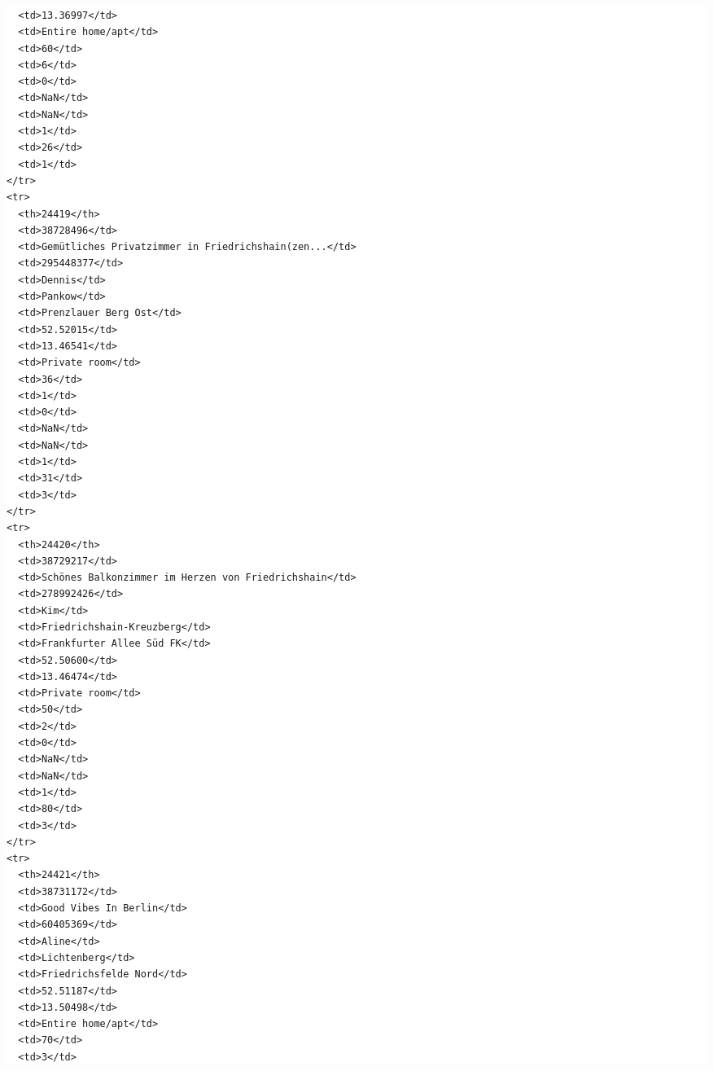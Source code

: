       <td>13.36997</td>
      <td>Entire home/apt</td>
      <td>60</td>
      <td>6</td>
      <td>0</td>
      <td>NaN</td>
      <td>NaN</td>
      <td>1</td>
      <td>26</td>
      <td>1</td>
    </tr>
    <tr>
      <th>24419</th>
      <td>38728496</td>
      <td>Gemütliches Privatzimmer in Friedrichshain(zen...</td>
      <td>295448377</td>
      <td>Dennis</td>
      <td>Pankow</td>
      <td>Prenzlauer Berg Ost</td>
      <td>52.52015</td>
      <td>13.46541</td>
      <td>Private room</td>
      <td>36</td>
      <td>1</td>
      <td>0</td>
      <td>NaN</td>
      <td>NaN</td>
      <td>1</td>
      <td>31</td>
      <td>3</td>
    </tr>
    <tr>
      <th>24420</th>
      <td>38729217</td>
      <td>Schönes Balkonzimmer im Herzen von Friedrichshain</td>
      <td>278992426</td>
      <td>Kim</td>
      <td>Friedrichshain-Kreuzberg</td>
      <td>Frankfurter Allee Süd FK</td>
      <td>52.50600</td>
      <td>13.46474</td>
      <td>Private room</td>
      <td>50</td>
      <td>2</td>
      <td>0</td>
      <td>NaN</td>
      <td>NaN</td>
      <td>1</td>
      <td>80</td>
      <td>3</td>
    </tr>
    <tr>
      <th>24421</th>
      <td>38731172</td>
      <td>Good Vibes In Berlin</td>
      <td>60405369</td>
      <td>Aline</td>
      <td>Lichtenberg</td>
      <td>Friedrichsfelde Nord</td>
      <td>52.51187</td>
      <td>13.50498</td>
      <td>Entire home/apt</td>
      <td>70</td>
      <td>3</td>
